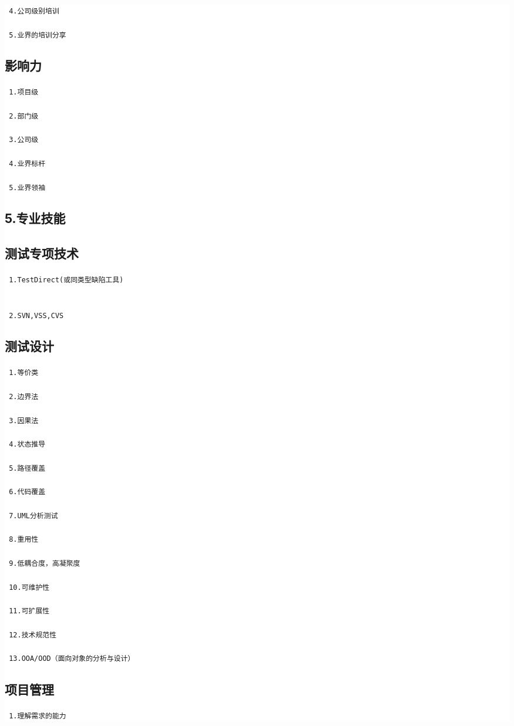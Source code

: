      4.公司级别培训

     5.业界的培训分享

影响力
---
	
     1.项目级

     2.部门级

     3.公司级

     4.业界标杆

     5.业界领袖

5.专业技能	
---

测试专项技术	
---

     1.TestDirect(或同类型缺陷工具)


     2.SVN,VSS,CVS


测试设计	
---

     1.等价类

     2.边界法

     3.因果法

     4.状态推导

     5.路径覆盖

     6.代码覆盖

     7.UML分析测试

     8.重用性

     9.低耦合度，高凝聚度

     10.可维护性

     11.可扩展性

     12.技术规范性

     13.OOA/OOD（面向对象的分析与设计）


项目管理	
---

     1.理解需求的能力
